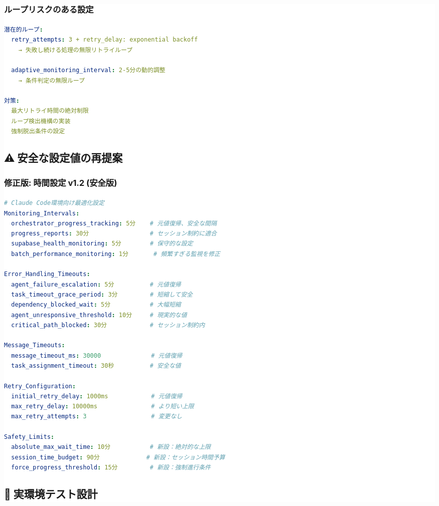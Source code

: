 ### **ループリスクのある設定**
```yaml
潜在的ループ:
  retry_attempts: 3 + retry_delay: exponential backoff
    → 失敗し続ける処理の無限リトライループ

  adaptive_monitoring_interval: 2-5分の動的調整
    → 条件判定の無限ループ

対策:
  最大リトライ時間の絶対制限
  ループ検出機構の実装
  強制脱出条件の設定
```

## ⚠️ 安全な設定値の再提案

### **修正版: 時間設定 v1.2 (安全版)**

```yaml
# Claude Code環境向け最適化設定
Monitoring_Intervals:
  orchestrator_progress_tracking: 5分    # 元値復帰、安全な間隔
  progress_reports: 30分                 # セッション制約に適合
  supabase_health_monitoring: 5分        # 保守的な設定
  batch_performance_monitoring: 1分       # 頻繁すぎる監視を修正

Error_Handling_Timeouts:
  agent_failure_escalation: 5分          # 元値復帰
  task_timeout_grace_period: 3分         # 短縮して安全
  dependency_blocked_wait: 5分           # 大幅短縮
  agent_unresponsive_threshold: 10分     # 現実的な値
  critical_path_blocked: 30分            # セッション制約内

Message_Timeouts:
  message_timeout_ms: 30000              # 元値復帰
  task_assignment_timeout: 30秒          # 安全な値

Retry_Configuration:
  initial_retry_delay: 1000ms            # 元値復帰
  max_retry_delay: 10000ms               # より短い上限
  max_retry_attempts: 3                  # 変更なし

Safety_Limits:
  absolute_max_wait_time: 10分           # 新設：絶対的な上限
  session_time_budget: 90分             # 新設：セッション時間予算
  force_progress_threshold: 15分         # 新設：強制進行条件
```

## 🧪 実環境テスト設計
